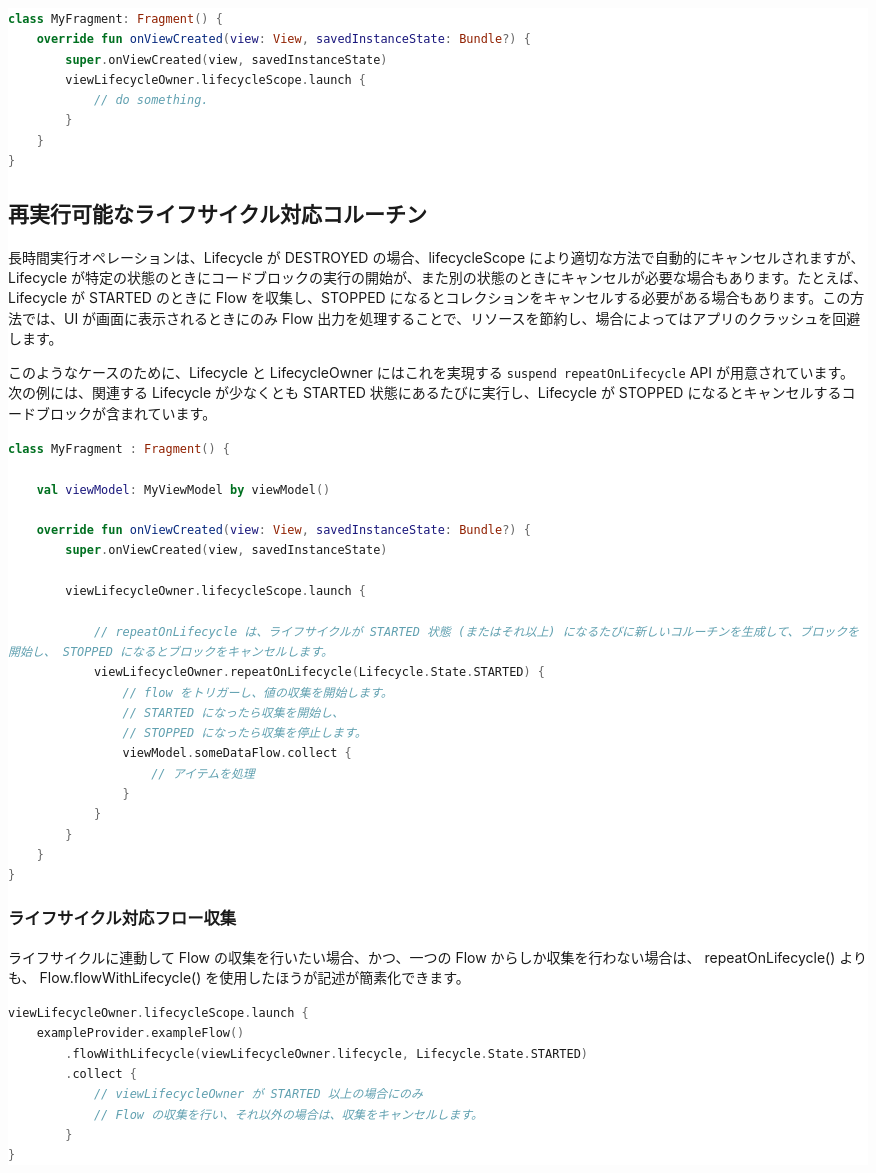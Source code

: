 ```kotlin
class MyFragment: Fragment() {
    override fun onViewCreated(view: View, savedInstanceState: Bundle?) {
        super.onViewCreated(view, savedInstanceState)
        viewLifecycleOwner.lifecycleScope.launch {
            // do something.
        }
    }
}
```


## 再実行可能なライフサイクル対応コルーチン

長時間実行オペレーションは、Lifecycle が DESTROYED の場合、lifecycleScope により適切な方法で自動的にキャンセルされますが、Lifecycle が特定の状態のときにコードブロックの実行の開始が、また別の状態のときにキャンセルが必要な場合もあります。たとえば、Lifecycle が STARTED のときに Flow を収集し、STOPPED になるとコレクションをキャンセルする必要がある場合もあります。この方法では、UI が画面に表示されるときにのみ Flow 出力を処理することで、リソースを節約し、場合によってはアプリのクラッシュを回避します。

このようなケースのために、Lifecycle と LifecycleOwner にはこれを実現する `suspend repeatOnLifecycle` API が用意されています。次の例には、関連する Lifecycle が少なくとも STARTED 状態にあるたびに実行し、Lifecycle が STOPPED になるとキャンセルするコードブロックが含まれています。

```kotlin
class MyFragment : Fragment() {

    val viewModel: MyViewModel by viewModel()

    override fun onViewCreated(view: View, savedInstanceState: Bundle?) {
        super.onViewCreated(view, savedInstanceState)

        viewLifecycleOwner.lifecycleScope.launch {

            // repeatOnLifecycle は、ライフサイクルが STARTED 状態 (またはそれ以上) になるたびに新しいコルーチンを生成して、ブロックを開始し、 STOPPED になるとブロックをキャンセルします。
            viewLifecycleOwner.repeatOnLifecycle(Lifecycle.State.STARTED) {
                // flow をトリガーし、値の収集を開始します。
                // STARTED になったら収集を開始し、
                // STOPPED になったら収集を停止します。
                viewModel.someDataFlow.collect {
                    // アイテムを処理
                }
            }
        }
    }
}
```


### ライフサイクル対応フロー収集

ライフサイクルに連動して Flow の収集を行いたい場合、かつ、一つの Flow からしか収集を行わない場合は、 repeatOnLifecycle() よりも、 Flow.flowWithLifecycle() を使用したほうが記述が簡素化できます。

```kotlin
viewLifecycleOwner.lifecycleScope.launch {
    exampleProvider.exampleFlow()
        .flowWithLifecycle(viewLifecycleOwner.lifecycle, Lifecycle.State.STARTED)
        .collect {
            // viewLifecycleOwner が STARTED 以上の場合にのみ
            // Flow の収集を行い、それ以外の場合は、収集をキャンセルします。
        }
}
```
